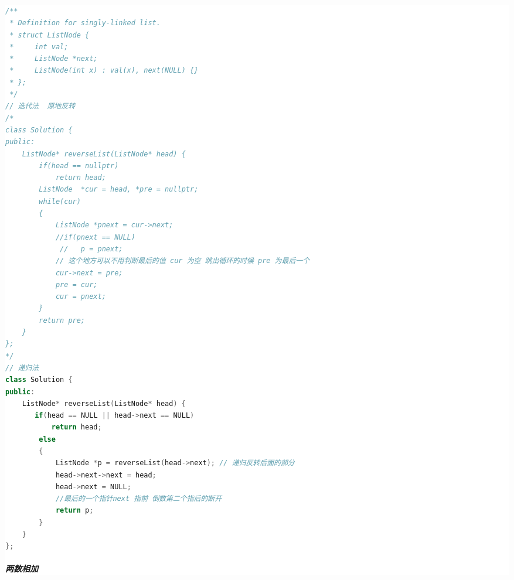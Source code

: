 ```c++
/**
 * Definition for singly-linked list.
 * struct ListNode {
 *     int val;
 *     ListNode *next;
 *     ListNode(int x) : val(x), next(NULL) {}
 * };
 */
// 迭代法  原地反转 
/*
class Solution {
public:
    ListNode* reverseList(ListNode* head) {
        if(head == nullptr)
            return head;
        ListNode  *cur = head, *pre = nullptr;
        while(cur)
        {
            ListNode *pnext = cur->next;
            //if(pnext == NULL)
             //   p = pnext;
            // 这个地方可以不用判断最后的值 cur 为空 跳出循环的时候 pre 为最后一个
            cur->next = pre;
            pre = cur;
            cur = pnext;
        }
        return pre;
    }
};
*/
// 递归法 
class Solution {
public:
    ListNode* reverseList(ListNode* head) {
       if(head == NULL || head->next == NULL)
           return head;
        else 
        {
            ListNode *p = reverseList(head->next); // 递归反转后面的部分 
            head->next->next = head;
            head->next = NULL; 
            //最后的一个指针next 指前 倒数第二个指后的断开
            return p;
        }
    }
};
```



##### 两数相加
